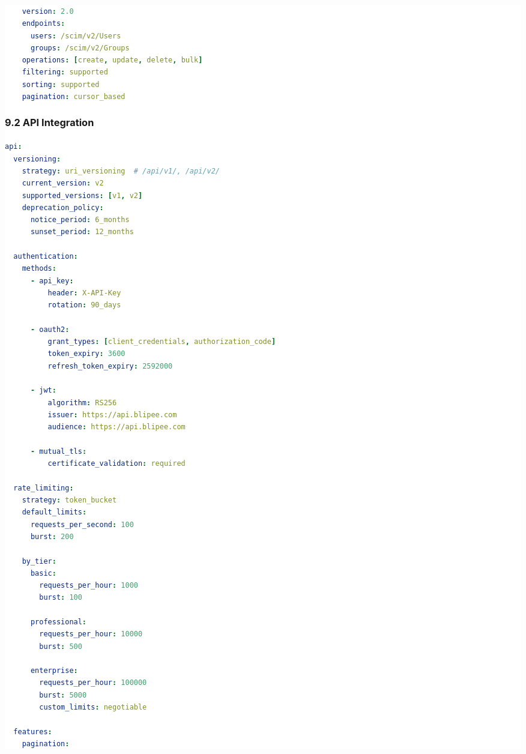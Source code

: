 ```yaml
    version: 2.0
    endpoints:
      users: /scim/v2/Users
      groups: /scim/v2/Groups
    operations: [create, update, delete, bulk]
    filtering: supported
    sorting: supported
    pagination: cursor_based
```

### 9.2 API Integration

```yaml
api:
  versioning:
    strategy: uri_versioning  # /api/v1/, /api/v2/
    current_version: v2
    supported_versions: [v1, v2]
    deprecation_policy:
      notice_period: 6_months
      sunset_period: 12_months
      
  authentication:
    methods:
      - api_key:
          header: X-API-Key
          rotation: 90_days
          
      - oauth2:
          grant_types: [client_credentials, authorization_code]
          token_expiry: 3600
          refresh_token_expiry: 2592000
          
      - jwt:
          algorithm: RS256
          issuer: https://api.blipee.com
          audience: https://api.blipee.com
          
      - mutual_tls:
          certificate_validation: required
          
  rate_limiting:
    strategy: token_bucket
    default_limits:
      requests_per_second: 100
      burst: 200
      
    by_tier:
      basic:
        requests_per_hour: 1000
        burst: 100
        
      professional:
        requests_per_hour: 10000
        burst: 500
        
      enterprise:
        requests_per_hour: 100000
        burst: 5000
        custom_limits: negotiable
        
  features:
    pagination:
```